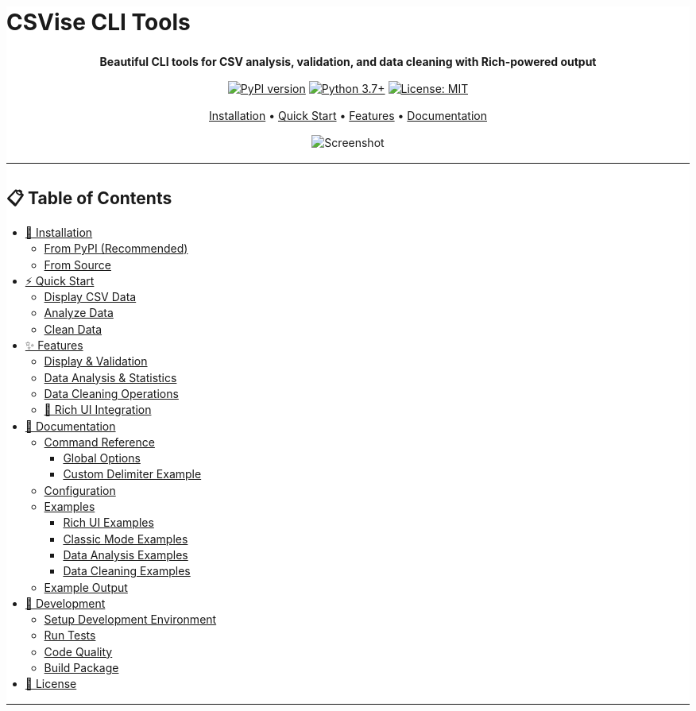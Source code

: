 # CSVise CLI Tools

<div align="center">

**Beautiful CLI tools for CSV analysis, validation, and data cleaning with Rich-powered output**

[![PyPI version](https://badge.fury.io/py/csvise.svg)](https://badge.fury.io/py/csvise)
[![Python 3.7+](https://img.shields.io/badge/python-3.7+-blue.svg)](https://www.python.org/downloads/)
[![License: MIT](https://img.shields.io/badge/License-MIT-yellow.svg)](https://opensource.org/licenses/MIT)

[Installation](#-installation) • [Quick Start](#-quick-start) • [Features](#-features) • [Documentation](#-documentation)

<div align="center">
<img width="700" alt="Screenshot" src="https://github.com/user-attachments/assets/8343b73f-2887-48bc-b475-4abe2fa20c11" />
</div>

</div>

---

## 📋 Table of Contents

  - [🚀 Installation](#-installation)
    - [From PyPI (Recommended)](#from-pypi-recommended)
    - [From Source](#from-source)
  - [⚡ Quick Start](#-quick-start)
    - [Display CSV Data](#display-csv-data)
    - [Analyze Data](#analyze-data)
    - [Clean Data](#clean-data)
  - [✨ Features](#-features)
    - [Display \& Validation](#display--validation)
    - [Data Analysis \& Statistics](#data-analysis--statistics)
    - [Data Cleaning Operations](#data-cleaning-operations)
    - [🎨 Rich UI Integration](#-rich-ui-integration)
  - [📖 Documentation](#-documentation)
    - [Command Reference](#command-reference)
      - [Global Options](#global-options)
      - [Custom Delimiter Example](#custom-delimiter-example)
    - [Configuration](#configuration)
    - [Examples](#examples)
      - [Rich UI Examples](#rich-ui-examples)
      - [Classic Mode Examples](#classic-mode-examples)
      - [Data Analysis Examples](#data-analysis-examples)
      - [Data Cleaning Examples](#data-cleaning-examples)
    - [Example Output](#example-output)
  - [🔧 Development](#-development)
    - [Setup Development Environment](#setup-development-environment)
    - [Run Tests](#run-tests)
    - [Code Quality](#code-quality)
    - [Build Package](#build-package)
  - [📄 License](#-license)

---